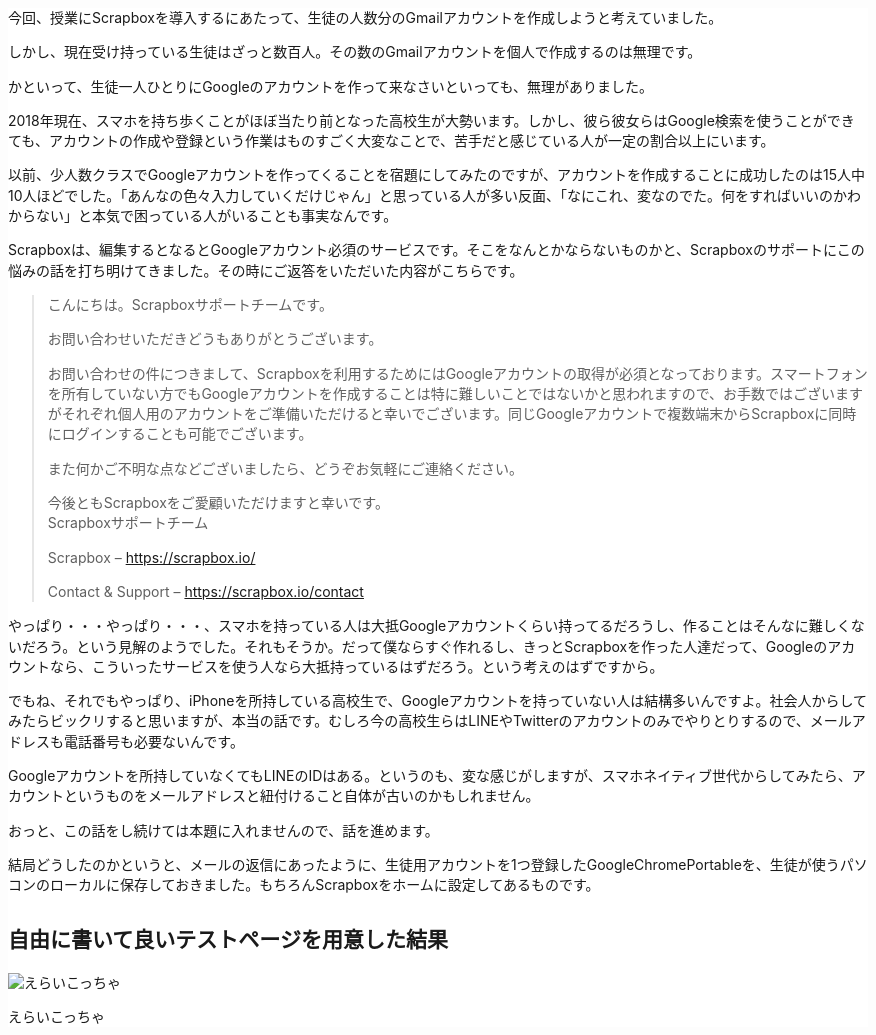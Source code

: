 今回、授業にScrapboxを導入するにあたって、生徒の人数分のGmailアカウントを作成しようと考えていました。

しかし、現在受け持っている生徒はざっと数百人。その数のGmailアカウントを個人で作成するのは無理です。

かといって、生徒一人ひとりにGoogleのアカウントを作って来なさいといっても、無理がありました。

2018年現在、スマホを持ち歩くことがほぼ当たり前となった高校生が大勢います。しかし、彼ら彼女らはGoogle検索を使うことができても、アカウントの作成や登録という作業はものすごく大変なことで、苦手だと感じている人が一定の割合以上にいます。

以前、少人数クラスでGoogleアカウントを作ってくることを宿題にしてみたのですが、アカウントを作成することに成功したのは15人中10人ほどでした。「あんなの色々入力していくだけじゃん」と思っている人が多い反面、「なにこれ、変なのでた。何をすればいいのかわからない」と本気で困っている人がいることも事実なんです。

Scrapboxは、編集するとなるとGoogleアカウント必須のサービスです。そこをなんとかならないものかと、Scrapboxのサポートにこの悩みの話を打ち明けてきました。その時にご返答をいただいた内容がこちらです。

> こんにちは。Scrapboxサポートチームです。
> 
> お問い合わせいただきどうもありがとうございます。
> 
> お問い合わせの件につきまして、Scrapboxを利用するためにはGoogleアカウントの取得が必須となっております。スマートフォンを所有していない方でもGoogleアカウントを作成することは特に難しいことではないかと思われますので、お手数ではございますがそれぞれ個人用のアカウントをご準備いただけると幸いでございます。同じGoogleアカウントで複数端末からScrapboxに同時にログインすることも可能でございます。
> 
> また何かご不明な点などございましたら、どうぞお気軽にご連絡ください。
> 
> 今後ともScrapboxをご愛顧いただけますと幸いです。  
> Scrapboxサポートチーム
> 
> Scrapbox &#8211; https://scrapbox.io/
> 
> Contact & Support &#8211; https://scrapbox.io/contact

やっぱり・・・やっぱり・・・、スマホを持っている人は大抵Googleアカウントくらい持ってるだろうし、作ることはそんなに難しくないだろう。という見解のようでした。それもそうか。だって僕ならすぐ作れるし、きっとScrapboxを作った人達だって、Googleのアカウントなら、こういったサービスを使う人なら大抵持っているはずだろう。という考えのはずですから。

でもね、それでもやっぱり、iPhoneを所持している高校生で、Googleアカウントを持っていない人は結構多いんですよ。社会人からしてみたらビックリすると思いますが、本当の話です。むしろ今の高校生らはLINEやTwitterのアカウントのみでやりとりするので、メールアドレスも電話番号も必要ないんです。

Googleアカウントを所持していなくてもLINEのIDはある。というのも、変な感じがしますが、スマホネイティブ世代からしてみたら、アカウントというものをメールアドレスと紐付けること自体が古いのかもしれません。

おっと、この話をし続けては本題に入れませんので、話を進めます。

結局どうしたのかというと、メールの返信にあったように、生徒用アカウントを1つ登録したGoogleChromePortableを、生徒が使うパソコンのローカルに保存しておきました。もちろんScrapboxをホームに設定してあるものです。

## 自由に書いて良いテストページを用意した結果

<div id="attachment_14902" style="width: 1161px" class="wp-caption alignnone">
  <img aria-describedby="caption-attachment-14902" decoding="async" loading="lazy" class="alignnone size-full wp-image-14902" src="/wp-content/uploads/2018/09/UNADJUSTEDNONRAW_thumb_3da8.jpg" alt="えらいこっちゃ" width="1151" height="683"  sizes="(max-width: 1151px) 100vw, 1151px" />
  
  <p id="caption-attachment-14902" class="wp-caption-text">
    えらいこっちゃ
  </p>
</div>
